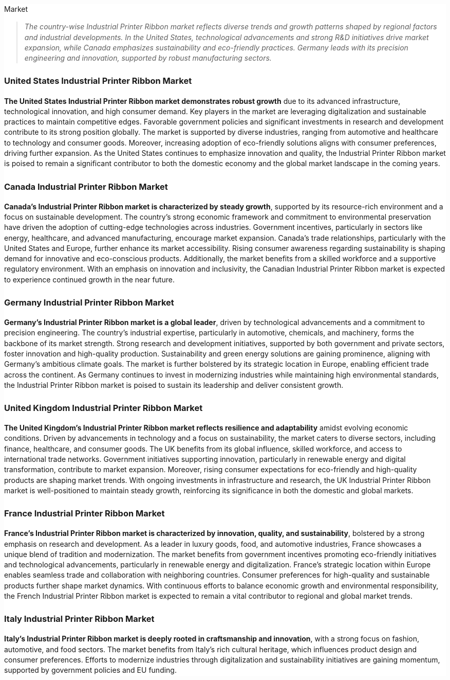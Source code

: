 Market<br /></span></h1><blockquote><p><em><span class="">The country-wise Industrial Printer Ribbon market reflects diverse trends and growth patterns shaped by regional factors and industrial developments. In the United States, technological advancements and strong R&amp;D initiatives drive market expansion, while Canada emphasizes sustainability and eco-friendly practices. Germany leads with its precision engineering and innovation, supported by robust manufacturing sectors.</span></em></p></blockquote><h3><strong>United States Industrial Printer Ribbon Market</strong></h3><p><strong>The United States Industrial Printer Ribbon market demonstrates robust growth</strong> due to its advanced infrastructure, technological innovation, and high consumer demand. Key players in the market are leveraging digitalization and sustainable practices to maintain competitive edges. Favorable government policies and significant investments in research and development contribute to its strong position globally. The market is supported by diverse industries, ranging from automotive and healthcare to technology and consumer goods. Moreover, increasing adoption of eco-friendly solutions aligns with consumer preferences, driving further expansion. As the United States continues to emphasize innovation and quality, the Industrial Printer Ribbon market is poised to remain a significant contributor to both the domestic economy and the global market landscape in the coming years.</p><h3><strong>Canada Industrial Printer Ribbon Market</strong></h3><p><strong>Canada&rsquo;s Industrial Printer Ribbon market is characterized by steady growth</strong>, supported by its resource-rich environment and a focus on sustainable development. The country&rsquo;s strong economic framework and commitment to environmental preservation have driven the adoption of cutting-edge technologies across industries. Government incentives, particularly in sectors like energy, healthcare, and advanced manufacturing, encourage market expansion. Canada&rsquo;s trade relationships, particularly with the United States and Europe, further enhance its market accessibility. Rising consumer awareness regarding sustainability is shaping demand for innovative and eco-conscious products. Additionally, the market benefits from a skilled workforce and a supportive regulatory environment. With an emphasis on innovation and inclusivity, the Canadian Industrial Printer Ribbon market is expected to experience continued growth in the near future.</p><h3><strong>Germany Industrial Printer Ribbon Market</strong></h3><p><strong>Germany&rsquo;s Industrial Printer Ribbon market is a global leader</strong>, driven by technological advancements and a commitment to precision engineering. The country&rsquo;s industrial expertise, particularly in automotive, chemicals, and machinery, forms the backbone of its market strength. Strong research and development initiatives, supported by both government and private sectors, foster innovation and high-quality production. Sustainability and green energy solutions are gaining prominence, aligning with Germany&rsquo;s ambitious climate goals. The market is further bolstered by its strategic location in Europe, enabling efficient trade across the continent. As Germany continues to invest in modernizing industries while maintaining high environmental standards, the Industrial Printer Ribbon market is poised to sustain its leadership and deliver consistent growth.</p><h3><strong>United Kingdom Industrial Printer Ribbon Market</strong></h3><p><strong>The United Kingdom&rsquo;s Industrial Printer Ribbon market reflects resilience and adaptability</strong> amidst evolving economic conditions. Driven by advancements in technology and a focus on sustainability, the market caters to diverse sectors, including finance, healthcare, and consumer goods. The UK benefits from its global influence, skilled workforce, and access to international trade networks. Government initiatives supporting innovation, particularly in renewable energy and digital transformation, contribute to market expansion. Moreover, rising consumer expectations for eco-friendly and high-quality products are shaping market trends. With ongoing investments in infrastructure and research, the UK Industrial Printer Ribbon market is well-positioned to maintain steady growth, reinforcing its significance in both the domestic and global markets.</p><h3><strong>France Industrial Printer Ribbon Market</strong></h3><p><strong>France&rsquo;s Industrial Printer Ribbon market is characterized by innovation, quality, and sustainability</strong>, bolstered by a strong emphasis on research and development. As a leader in luxury goods, food, and automotive industries, France showcases a unique blend of tradition and modernization. The market benefits from government incentives promoting eco-friendly initiatives and technological advancements, particularly in renewable energy and digitalization. France&rsquo;s strategic location within Europe enables seamless trade and collaboration with neighboring countries. Consumer preferences for high-quality and sustainable products further shape market dynamics. With continuous efforts to balance economic growth and environmental responsibility, the French Industrial Printer Ribbon market is expected to remain a vital contributor to regional and global market trends.</p><h3><strong>Italy Industrial Printer Ribbon Market</strong></h3><p><strong>Italy&rsquo;s Industrial Printer Ribbon market is deeply rooted in craftsmanship and innovation</strong>, with a strong focus on fashion, automotive, and food sectors. The market benefits from Italy&rsquo;s rich cultural heritage, which influences product design and consumer preferences. Efforts to modernize industries through digitalization and sustainability initiatives are gaining momentum, supported by government policies and EU funding.